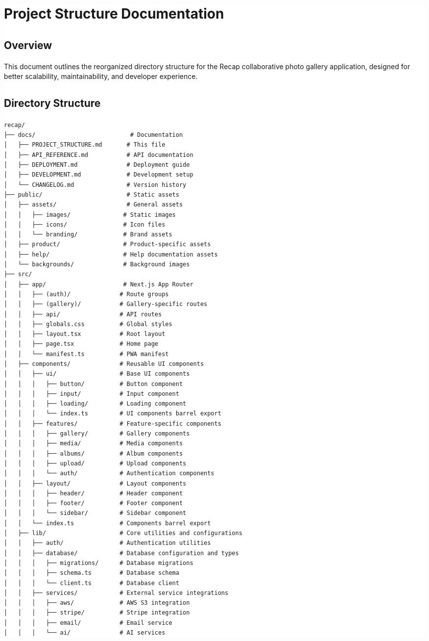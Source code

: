 # Project Structure Documentation

## Overview
This document outlines the reorganized directory structure for the Recap collaborative photo gallery application, designed for better scalability, maintainability, and developer experience.

## Directory Structure

```
recap/
├── docs/                           # Documentation
│   ├── PROJECT_STRUCTURE.md       # This file
│   ├── API_REFERENCE.md           # API documentation
│   ├── DEPLOYMENT.md              # Deployment guide
│   ├── DEVELOPMENT.md             # Development setup
│   └── CHANGELOG.md               # Version history
├── public/                        # Static assets
│   ├── assets/                    # General assets
│   │   ├── images/               # Static images
│   │   ├── icons/                # Icon files
│   │   └── branding/             # Brand assets
│   ├── product/                  # Product-specific assets
│   ├── help/                     # Help documentation assets
│   └── backgrounds/              # Background images
├── src/
│   ├── app/                      # Next.js App Router
│   │   ├── (auth)/              # Route groups
│   │   ├── (gallery)/           # Gallery-specific routes
│   │   ├── api/                 # API routes
│   │   ├── globals.css          # Global styles
│   │   ├── layout.tsx           # Root layout
│   │   ├── page.tsx             # Home page
│   │   └── manifest.ts          # PWA manifest
│   ├── components/              # Reusable UI components
│   │   ├── ui/                  # Base UI components
│   │   │   ├── button/          # Button component
│   │   │   ├── input/           # Input component
│   │   │   ├── loading/         # Loading component
│   │   │   └── index.ts         # UI components barrel export
│   │   ├── features/            # Feature-specific components
│   │   │   ├── gallery/         # Gallery components
│   │   │   ├── media/           # Media components
│   │   │   ├── albums/          # Album components
│   │   │   ├── upload/          # Upload components
│   │   │   └── auth/            # Authentication components
│   │   ├── layout/              # Layout components
│   │   │   ├── header/          # Header component
│   │   │   ├── footer/          # Footer component
│   │   │   └── sidebar/         # Sidebar component
│   │   └── index.ts             # Components barrel export
│   ├── lib/                     # Core utilities and configurations
│   │   ├── auth/                # Authentication utilities
│   │   ├── database/            # Database configuration and types
│   │   │   ├── migrations/      # Database migrations
│   │   │   ├── schema.ts        # Database schema
│   │   │   └── client.ts        # Database client
│   │   ├── services/            # External service integrations
│   │   │   ├── aws/             # AWS S3 integration
│   │   │   ├── stripe/          # Stripe integration
│   │   │   ├── email/           # Email service
│   │   │   └── ai/              # AI services
```